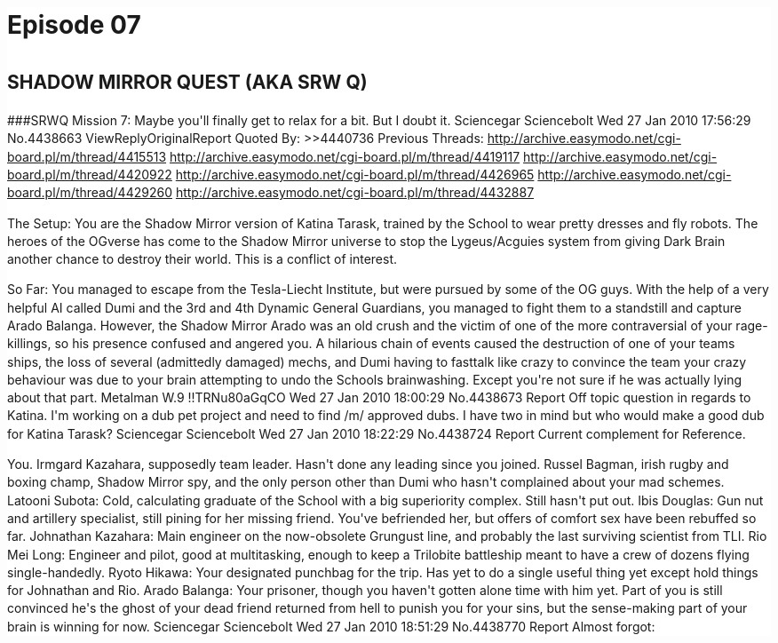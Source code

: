 # Episode 07

## SHADOW MIRROR QUEST (AKA SRW Q)

###SRWQ Mission 7: Maybe you'll finally get to relax for a bit. But I doubt it.
Sciencegar Sciencebolt Wed 27 Jan 2010 17:56:29 No.4438663 ViewReplyOriginalReport
Quoted By: >>4440736
Previous Threads:
http://archive.easymodo.net/cgi-board.pl/m/thread/4415513
http://archive.easymodo.net/cgi-board.pl/m/thread/4419117
http://archive.easymodo.net/cgi-board.pl/m/thread/4420922
http://archive.easymodo.net/cgi-board.pl/m/thread/4426965
http://archive.easymodo.net/cgi-board.pl/m/thread/4429260
http://archive.easymodo.net/cgi-board.pl/m/thread/4432887

The Setup: You are the Shadow Mirror version of Katina Tarask, trained by the School to wear pretty dresses and fly robots. The heroes of the OGverse has come to the Shadow Mirror universe to stop the Lygeus/Acguies system from giving Dark Brain another chance to destroy their world. This is a conflict of interest.

So Far: You managed to escape from the Tesla-Liecht Institute, but were pursued by some of the OG guys. With the help of a very helpful AI called Dumi and the 3rd and 4th Dynamic General Guardians, you managed to fight them to a standstill and capture Arado Balanga. However, the Shadow Mirror Arado was an old crush and the victim of one of the more contraversial of your rage-killings, so his presence confused and angered you. A hilarious chain of events caused the destruction of one of your teams ships, the loss of several (admittedly damaged) mechs, and Dumi having to fasttalk like crazy to convince the team your crazy behaviour was due to your brain attempting to undo the Schools brainwashing. Except you're not sure if he was actually lying about that part.
Metalman W.9 !!TRNu80aGqCO Wed 27 Jan 2010 18:00:29 No.4438673 Report
Off topic question in regards to Katina. I'm working on a dub pet project and need to find /m/ approved dubs. I have two in mind but who would make a good dub for Katina Tarask?
Sciencegar Sciencebolt Wed 27 Jan 2010 18:22:29 No.4438724 Report
Current complement for Reference.

You.
Irmgard Kazahara, supposedly team leader. Hasn't done any leading since you joined.
Russel Bagman, irish rugby and boxing champ, Shadow Mirror spy, and the only person other than Dumi who hasn't complained about your mad schemes.
Latooni Subota: Cold, calculating graduate of the School with a big superiority complex. Still hasn't put out.
Ibis Douglas: Gun nut and artillery specialist, still pining for her missing friend. You've befriended her, but offers of comfort sex have been rebuffed so far.
Johnathan Kazahara: Main engineer on the now-obsolete Grungust line, and probably the last surviving scientist from TLI.
Rio Mei Long: Engineer and pilot, good at multitasking, enough to keep a Trilobite battleship meant to have a crew of dozens flying single-handedly.
Ryoto Hikawa: Your designated punchbag for the trip. Has yet to do a single useful thing yet except hold things for Johnathan and Rio.
Arado Balanga: Your prisoner, though you haven't gotten alone time with him yet. Part of you is still convinced he's the ghost of your dead friend returned from hell to punish you for your sins, but the sense-making part of your brain is winning for now.
Sciencegar Sciencebolt Wed 27 Jan 2010 18:51:29 No.4438770 Report
Almost forgot:
